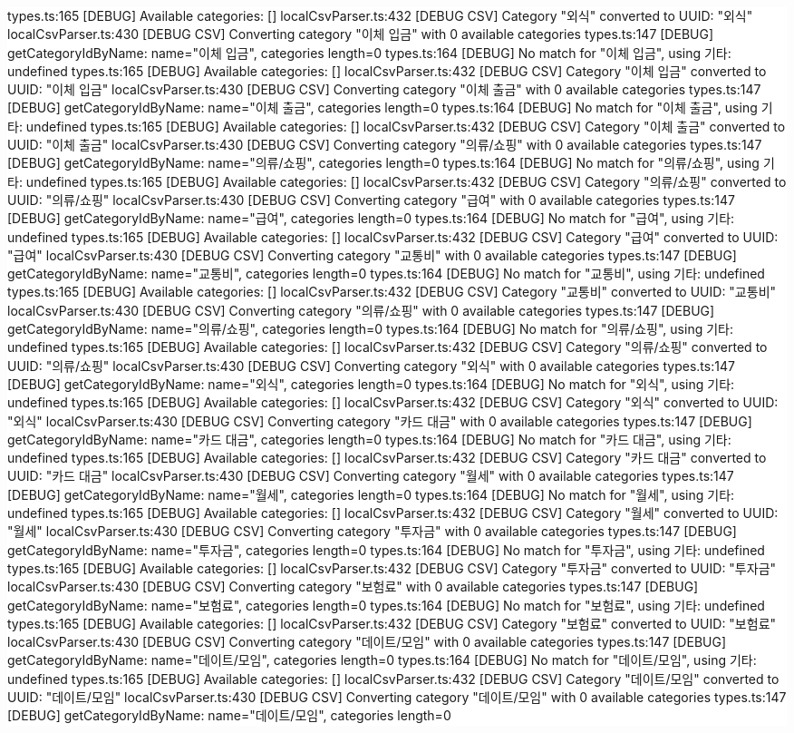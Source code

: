types.ts:165 [DEBUG] Available categories: []
localCsvParser.ts:432 [DEBUG CSV] Category "외식" converted to UUID: "외식"
localCsvParser.ts:430 [DEBUG CSV] Converting category "이체 입금" with 0 available categories
types.ts:147 [DEBUG] getCategoryIdByName: name="이체 입금", categories length=0
types.ts:164 [DEBUG] No match for "이체 입금", using 기타: undefined
types.ts:165 [DEBUG] Available categories: []
localCsvParser.ts:432 [DEBUG CSV] Category "이체 입금" converted to UUID: "이체 입금"
localCsvParser.ts:430 [DEBUG CSV] Converting category "이체 출금" with 0 available categories
types.ts:147 [DEBUG] getCategoryIdByName: name="이체 출금", categories length=0
types.ts:164 [DEBUG] No match for "이체 출금", using 기타: undefined
types.ts:165 [DEBUG] Available categories: []
localCsvParser.ts:432 [DEBUG CSV] Category "이체 출금" converted to UUID: "이체 출금"
localCsvParser.ts:430 [DEBUG CSV] Converting category "의류/쇼핑" with 0 available categories
types.ts:147 [DEBUG] getCategoryIdByName: name="의류/쇼핑", categories length=0
types.ts:164 [DEBUG] No match for "의류/쇼핑", using 기타: undefined
types.ts:165 [DEBUG] Available categories: []
localCsvParser.ts:432 [DEBUG CSV] Category "의류/쇼핑" converted to UUID: "의류/쇼핑"
localCsvParser.ts:430 [DEBUG CSV] Converting category "급여" with 0 available categories
types.ts:147 [DEBUG] getCategoryIdByName: name="급여", categories length=0
types.ts:164 [DEBUG] No match for "급여", using 기타: undefined
types.ts:165 [DEBUG] Available categories: []
localCsvParser.ts:432 [DEBUG CSV] Category "급여" converted to UUID: "급여"
localCsvParser.ts:430 [DEBUG CSV] Converting category "교통비" with 0 available categories
types.ts:147 [DEBUG] getCategoryIdByName: name="교통비", categories length=0
types.ts:164 [DEBUG] No match for "교통비", using 기타: undefined
types.ts:165 [DEBUG] Available categories: []
localCsvParser.ts:432 [DEBUG CSV] Category "교통비" converted to UUID: "교통비"
localCsvParser.ts:430 [DEBUG CSV] Converting category "의류/쇼핑" with 0 available categories
types.ts:147 [DEBUG] getCategoryIdByName: name="의류/쇼핑", categories length=0
types.ts:164 [DEBUG] No match for "의류/쇼핑", using 기타: undefined
types.ts:165 [DEBUG] Available categories: []
localCsvParser.ts:432 [DEBUG CSV] Category "의류/쇼핑" converted to UUID: "의류/쇼핑"
localCsvParser.ts:430 [DEBUG CSV] Converting category "외식" with 0 available categories
types.ts:147 [DEBUG] getCategoryIdByName: name="외식", categories length=0
types.ts:164 [DEBUG] No match for "외식", using 기타: undefined
types.ts:165 [DEBUG] Available categories: []
localCsvParser.ts:432 [DEBUG CSV] Category "외식" converted to UUID: "외식"
localCsvParser.ts:430 [DEBUG CSV] Converting category "카드 대금" with 0 available categories
types.ts:147 [DEBUG] getCategoryIdByName: name="카드 대금", categories length=0
types.ts:164 [DEBUG] No match for "카드 대금", using 기타: undefined
types.ts:165 [DEBUG] Available categories: []
localCsvParser.ts:432 [DEBUG CSV] Category "카드 대금" converted to UUID: "카드 대금"
localCsvParser.ts:430 [DEBUG CSV] Converting category "월세" with 0 available categories
types.ts:147 [DEBUG] getCategoryIdByName: name="월세", categories length=0
types.ts:164 [DEBUG] No match for "월세", using 기타: undefined
types.ts:165 [DEBUG] Available categories: []
localCsvParser.ts:432 [DEBUG CSV] Category "월세" converted to UUID: "월세"
localCsvParser.ts:430 [DEBUG CSV] Converting category "투자금" with 0 available categories
types.ts:147 [DEBUG] getCategoryIdByName: name="투자금", categories length=0
types.ts:164 [DEBUG] No match for "투자금", using 기타: undefined
types.ts:165 [DEBUG] Available categories: []
localCsvParser.ts:432 [DEBUG CSV] Category "투자금" converted to UUID: "투자금"
localCsvParser.ts:430 [DEBUG CSV] Converting category "보험료" with 0 available categories
types.ts:147 [DEBUG] getCategoryIdByName: name="보험료", categories length=0
types.ts:164 [DEBUG] No match for "보험료", using 기타: undefined
types.ts:165 [DEBUG] Available categories: []
localCsvParser.ts:432 [DEBUG CSV] Category "보험료" converted to UUID: "보험료"
localCsvParser.ts:430 [DEBUG CSV] Converting category "데이트/모임" with 0 available categories
types.ts:147 [DEBUG] getCategoryIdByName: name="데이트/모임", categories length=0
types.ts:164 [DEBUG] No match for "데이트/모임", using 기타: undefined
types.ts:165 [DEBUG] Available categories: []
localCsvParser.ts:432 [DEBUG CSV] Category "데이트/모임" converted to UUID: "데이트/모임"
localCsvParser.ts:430 [DEBUG CSV] Converting category "데이트/모임" with 0 available categories
types.ts:147 [DEBUG] getCategoryIdByName: name="데이트/모임", categories length=0